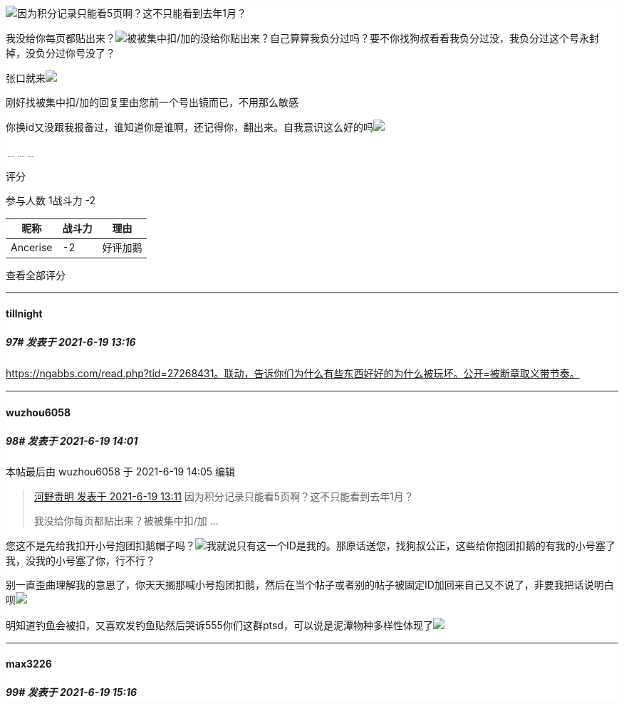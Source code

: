 <img src="https://static.saraba1st.com/image/smiley/face2017/048.png" referrerpolicy="no-referrer">因为积分记录只能看5页啊？这不只能看到去年1月？

我没给你每页都贴出来？<img src="https://static.saraba1st.com/image/smiley/face2017/049.png" referrerpolicy="no-referrer">被被集中扣/加的没给你贴出来？自己算算我负分过吗？要不你找狗叔看看我负分过没，我负分过这个号永封掉，没负分过你号没了？

张口就来<img src="https://static.saraba1st.com/image/smiley/face2017/044.png" referrerpolicy="no-referrer">

刚好找被集中扣/加的回复里由您前一个号出镜而已，不用那么敏感

你换id又没跟我报备过，谁知道你是谁啊，还记得你，翻出来。自我意识这么好的吗<img src="https://static.saraba1st.com/image/smiley/face2017/022.png" referrerpolicy="no-referrer">


﹍﹍﹍

评分


 参与人数 1战斗力 -2

|昵称|战斗力|理由|
|----|---|---|
| Ancerise|-2|好评加鹅|


查看全部评分


*****

####  tillnight  
##### 97#       发表于 2021-6-19 13:16


https://ngabbs.com/read.php?tid=27268431。联动，告诉你们为什么有些东西好好的为什么被玩坏。公开=被断章取义带节奏。


*****

####  wuzhou6058  
##### 98#       发表于 2021-6-19 14:01


 本帖最后由 wuzhou6058 于 2021-6-19 14:05 编辑 
<blockquote><a href="httphttps://bbs.saraba1st.com/2b/forum.php?mod=redirect&amp;goto=findpost&amp;pid=51663729&amp;ptid=2010438" target="_blank">河野贵明 发表于 2021-6-19 13:11</a>
因为积分记录只能看5页啊？这不只能看到去年1月？

我没给你每页都贴出来？被被集中扣/加 ...</blockquote>
您这不是先给我扣开小号抱团扣鹅帽子吗？<img src="https://static.saraba1st.com/image/smiley/face2017/049.png" referrerpolicy="no-referrer">我就说只有这一个ID是我的。那原话送您，找狗叔公正，这些给你抱团扣鹅的有我的小号塞了我，没我的小号塞了你，行不行？

别一直歪曲理解我的意思了，你天天搁那喊小号抱团扣鹅，然后在当个帖子或者别的帖子被固定ID加回来自己又不说了，非要我把话说明白呗<img src="https://static.saraba1st.com/image/smiley/face2017/065.png" referrerpolicy="no-referrer">

明知道钓鱼会被扣，又喜欢发钓鱼贴然后哭诉555你们这群ptsd，可以说是泥潭物种多样性体现了<img src="https://static.saraba1st.com/image/smiley/face2017/049.png" referrerpolicy="no-referrer">


*****

####  max3226  
##### 99#       发表于 2021-6-19 15:16
